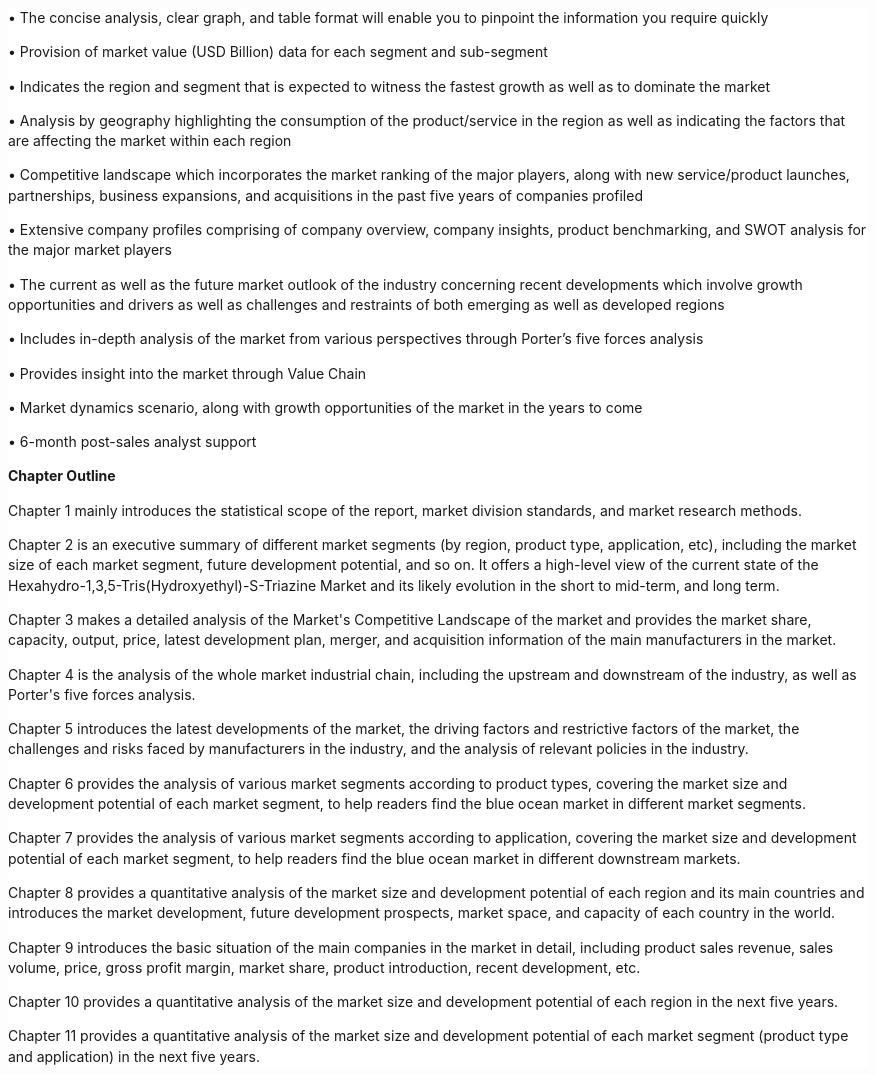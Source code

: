 • The concise analysis, clear graph, and table format will enable you to pinpoint the information you require quickly</p><p>
• Provision of market value (USD Billion) data for each segment and sub-segment</p><p>
• Indicates the region and segment that is expected to witness the fastest growth as well as to dominate the market</p><p>
• Analysis by geography highlighting the consumption of the product/service in the region as well as indicating the factors that are affecting the market within each region</p><p>
• Competitive landscape which incorporates the market ranking of the major players, along with new service/product launches, partnerships, business expansions, and acquisitions in the past five years of companies profiled</p><p>
• Extensive company profiles comprising of company overview, company insights, product benchmarking, and SWOT analysis for the major market players</p><p>
• The current as well as the future market outlook of the industry concerning recent developments which involve growth opportunities and drivers as well as challenges and restraints of both emerging as well as developed regions</p><p>
• Includes in-depth analysis of the market from various perspectives through Porter’s five forces analysis</p><p>
• Provides insight into the market through Value Chain</p><p>
• Market dynamics scenario, along with growth opportunities of the market in the years to come</p><p>
• 6-month post-sales analyst support</p><p>
</p><p>
<strong>Chapter Outline</strong></p><p>
Chapter 1 mainly introduces the statistical scope of the report, market division standards, and market research methods.</p><p>
</p><p>
Chapter 2 is an executive summary of different market segments (by region, product type, application, etc), including the market size of each market segment, future development potential, and so on. It offers a high-level view of the current state of the Hexahydro-1,3,5-Tris(Hydroxyethyl)-S-Triazine Market and its likely evolution in the short to mid-term, and long term.</p><p>
</p><p>
Chapter 3 makes a detailed analysis of the Market's Competitive Landscape of the market and provides the market share, capacity, output, price, latest development plan, merger, and acquisition information of the main manufacturers in the market.</p><p>
</p><p>
Chapter 4 is the analysis of the whole market industrial chain, including the upstream and downstream of the industry, as well as Porter's five forces analysis.</p><p>
</p><p>
Chapter 5 introduces the latest developments of the market, the driving factors and restrictive factors of the market, the challenges and risks faced by manufacturers in the industry, and the analysis of relevant policies in the industry.</p><p>
</p><p>
Chapter 6 provides the analysis of various market segments according to product types, covering the market size and development potential of each market segment, to help readers find the blue ocean market in different market segments.</p><p>
</p><p>
Chapter 7 provides the analysis of various market segments according to application, covering the market size and development potential of each market segment, to help readers find the blue ocean market in different downstream markets.</p><p>
</p><p>
Chapter 8 provides a quantitative analysis of the market size and development potential of each region and its main countries and introduces the market development, future development prospects, market space, and capacity of each country in the world.</p><p>
</p><p>
Chapter 9 introduces the basic situation of the main companies in the market in detail, including product sales revenue, sales volume, price, gross profit margin, market share, product introduction, recent development, etc.</p><p>
</p><p>
Chapter 10 provides a quantitative analysis of the market size and development potential of each region in the next five years.</p><p>
</p><p>
Chapter 11 provides a quantitative analysis of the market size and development potential of each market segment (product type and application) in the next five years.</p><p>
</p><p>